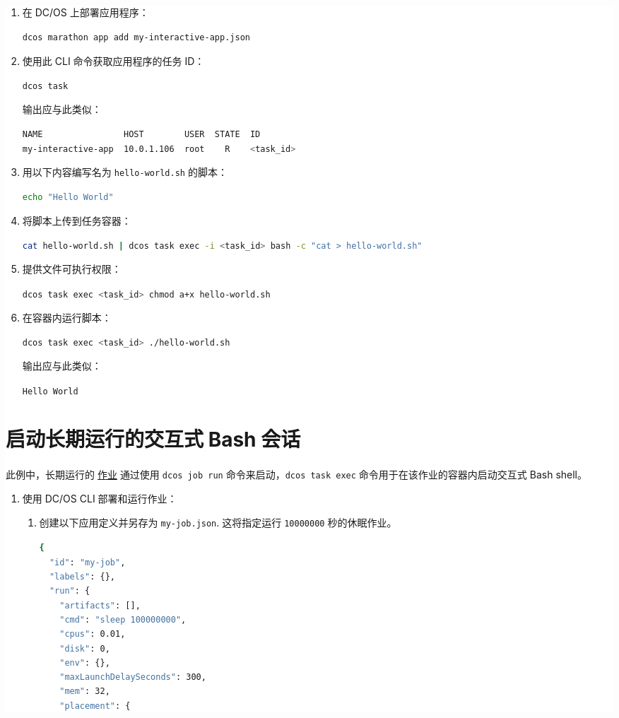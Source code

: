 1. 在 DC/OS 上部署应用程序：

    ```bash
    dcos marathon app add my-interactive-app.json
    ```

1. 使用此 CLI 命令获取应用程序的任务 ID：

    ```bash
    dcos task
    ```

    输出应与此类似：

    ```bash
    NAME                HOST        USER  STATE  ID                                               
    my-interactive-app  10.0.1.106  root    R    <task_id>
    ```

1. 用以下内容编写名为 `hello-world.sh` 的脚本：

    ```bash
    echo "Hello World"
    ```

1. 将脚本上传到任务容器：

    ```bash
    cat hello-world.sh | dcos task exec -i <task_id> bash -c "cat > hello-world.sh"
    ```

1. 提供文件可执行权限：

    ```bash
    dcos task exec <task_id> chmod a+x hello-world.sh
    ```
1. 在容器内运行脚本：

    ```bash
    dcos task exec <task_id> ./hello-world.sh
    ```

    输出应与此类似：

    ```bash
    Hello World
    ```

# 启动长期运行的交互式 Bash 会话

此例中，长期运行的 [作业](/mesosphere/dcos/cn/2.0/deploying-jobs/) 通过使用 `dcos job run` 命令来启动，`dcos task exec` 命令用于在该作业的容器内启动交互式 Bash shell。

1. 使用 DC/OS CLI 部署和运行作业：

    1. 创建以下应用定义并另存为 `my-job.json`. 这将指定运行 `10000000` 秒的休眠作业。

        ```bash
        {
          "id": "my-job",
          "labels": {},
          "run": {
            "artifacts": [],
            "cmd": "sleep 100000000",
            "cpus": 0.01,
            "disk": 0,
            "env": {},
            "maxLaunchDelaySeconds": 300,
            "mem": 32,
            "placement": {